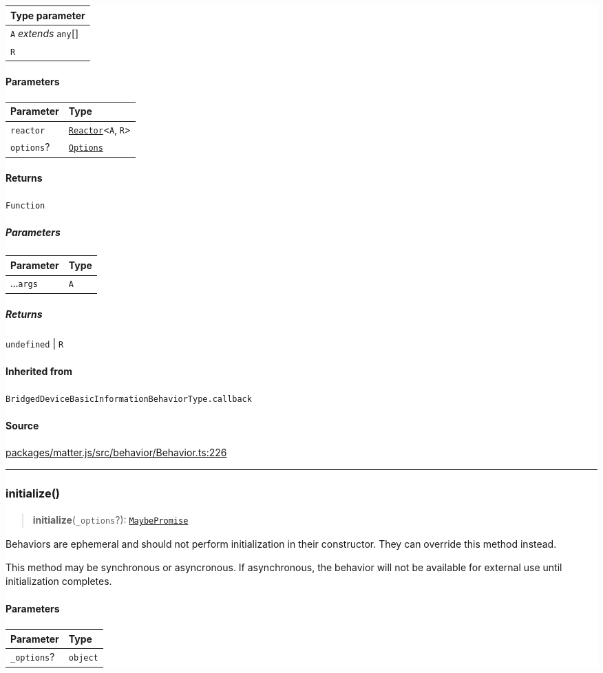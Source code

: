 | Type parameter |
| :------ |
| `A` *extends* `any`[] |
| `R` |

#### Parameters

| Parameter | Type |
| :------ | :------ |
| `reactor` | [`Reactor`](../../../../export/README.md#reactortr)\<`A`, `R`\> |
| `options`? | [`Options`](../../../../export/namespaces/Reactor/interfaces/Options.md) |

#### Returns

`Function`

##### Parameters

| Parameter | Type |
| :------ | :------ |
| ...`args` | `A` |

##### Returns

`undefined` \| `R`

#### Inherited from

`BridgedDeviceBasicInformationBehaviorType.callback`

#### Source

[packages/matter.js/src/behavior/Behavior.ts:226](https://github.com/project-chip/matter.js/blob/7a8cbb56b87d4ccf34bec5a9a95ab40a1711324f/packages/matter.js/src/behavior/Behavior.ts#L226)

***

### initialize()

> **initialize**(`_options`?): [`MaybePromise`](../../../../../util/export/README.md#maybepromiset)

Behaviors are ephemeral and should not perform initialization in their constructor.  They can override this
method instead.

This method may be synchronous or asyncronous.  If asynchronous, the behavior will not be available for external
use until initialization completes.

#### Parameters

| Parameter | Type |
| :------ | :------ |
| `_options`? | `object` |
